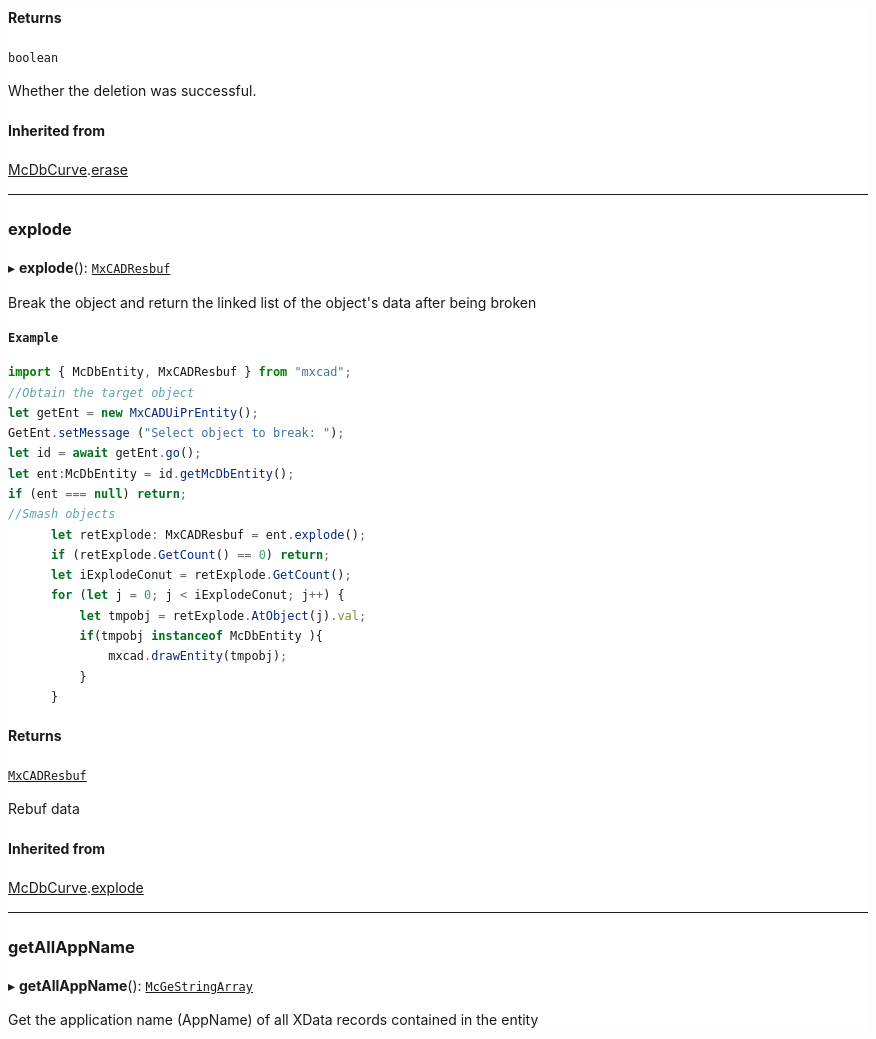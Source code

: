 #### Returns

`boolean`

Whether the deletion was successful.

#### Inherited from

[McDbCurve](2d.McDbCurve.md).[erase](2d.McDbCurve.md#erase)

___

### explode

▸ **explode**(): [`MxCADResbuf`](2d.MxCADResbuf.md)

Break the object and return the linked list of the object's data after being broken

**`Example`**

```ts
import { McDbEntity, MxCADResbuf } from "mxcad";
//Obtain the target object
let getEnt = new MxCADUiPrEntity();
GetEnt.setMessage ("Select object to break: ");
let id = await getEnt.go();
let ent:McDbEntity = id.getMcDbEntity();
if (ent === null) return;
//Smash objects
      let retExplode: MxCADResbuf = ent.explode();
      if (retExplode.GetCount() == 0) return;
      let iExplodeConut = retExplode.GetCount();
      for (let j = 0; j < iExplodeConut; j++) {
          let tmpobj = retExplode.AtObject(j).val;
          if(tmpobj instanceof McDbEntity ){
              mxcad.drawEntity(tmpobj);
          }
      }
```

#### Returns

[`MxCADResbuf`](2d.MxCADResbuf.md)

Rebuf data

#### Inherited from

[McDbCurve](2d.McDbCurve.md).[explode](2d.McDbCurve.md#explode)

___

### getAllAppName

▸ **getAllAppName**(): [`McGeStringArray`](2d.McGeStringArray.md)

Get the application name (AppName) of all XData records contained in the entity
